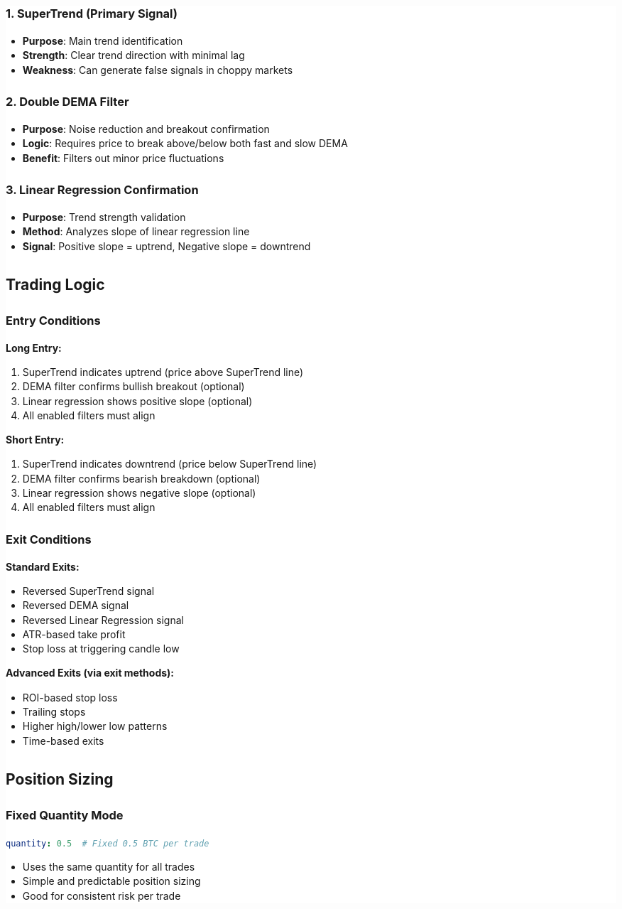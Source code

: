 ### 1. SuperTrend (Primary Signal)
- **Purpose**: Main trend identification
- **Strength**: Clear trend direction with minimal lag
- **Weakness**: Can generate false signals in choppy markets

### 2. Double DEMA Filter
- **Purpose**: Noise reduction and breakout confirmation
- **Logic**: Requires price to break above/below both fast and slow DEMA
- **Benefit**: Filters out minor price fluctuations

### 3. Linear Regression Confirmation
- **Purpose**: Trend strength validation
- **Method**: Analyzes slope of linear regression line
- **Signal**: Positive slope = uptrend, Negative slope = downtrend

## Trading Logic

### Entry Conditions

**Long Entry:**
1. SuperTrend indicates uptrend (price above SuperTrend line)
2. DEMA filter confirms bullish breakout (optional)
3. Linear regression shows positive slope (optional)
4. All enabled filters must align

**Short Entry:**
1. SuperTrend indicates downtrend (price below SuperTrend line)
2. DEMA filter confirms bearish breakdown (optional)
3. Linear regression shows negative slope (optional)
4. All enabled filters must align

### Exit Conditions

**Standard Exits:**
- Reversed SuperTrend signal
- Reversed DEMA signal
- Reversed Linear Regression signal
- ATR-based take profit
- Stop loss at triggering candle low

**Advanced Exits (via exit methods):**
- ROI-based stop loss
- Trailing stops
- Higher high/lower low patterns
- Time-based exits

## Position Sizing

### Fixed Quantity Mode
```yaml
quantity: 0.5  # Fixed 0.5 BTC per trade
```
- Uses the same quantity for all trades
- Simple and predictable position sizing
- Good for consistent risk per trade
